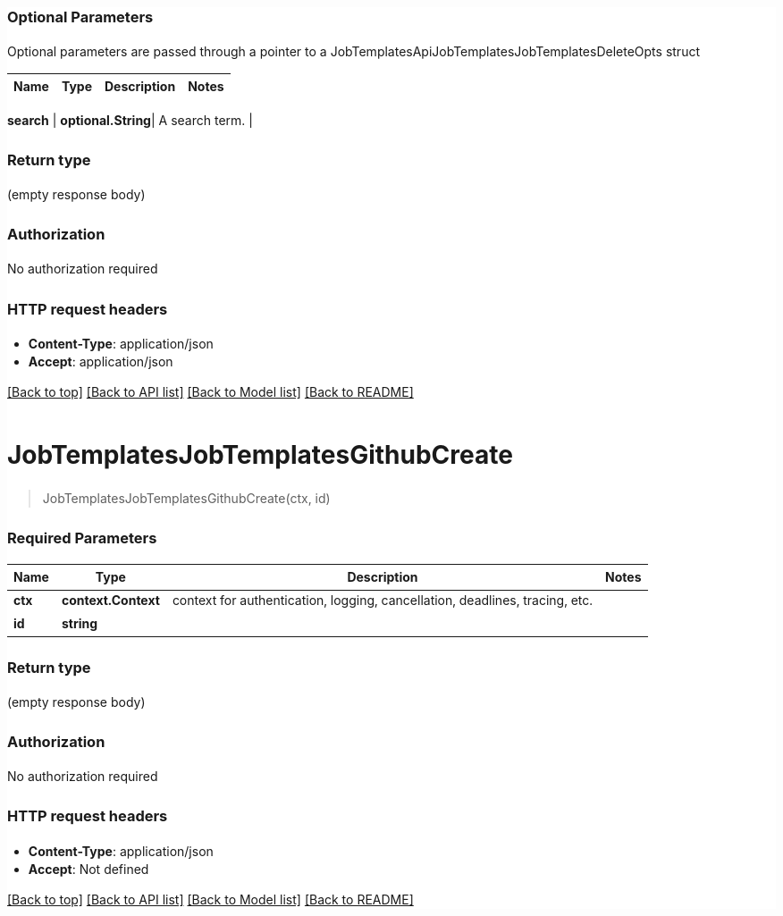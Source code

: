 ### Optional Parameters
Optional parameters are passed through a pointer to a JobTemplatesApiJobTemplatesJobTemplatesDeleteOpts struct

Name | Type | Description  | Notes
------------- | ------------- | ------------- | -------------

 **search** | **optional.String**| A search term. | 

### Return type

 (empty response body)

### Authorization

No authorization required

### HTTP request headers

 - **Content-Type**: application/json
 - **Accept**: application/json

[[Back to top]](#) [[Back to API list]](../README.md#documentation-for-api-endpoints) [[Back to Model list]](../README.md#documentation-for-models) [[Back to README]](../README.md)

# **JobTemplatesJobTemplatesGithubCreate**
> JobTemplatesJobTemplatesGithubCreate(ctx, id)


### Required Parameters

Name | Type | Description  | Notes
------------- | ------------- | ------------- | -------------
 **ctx** | **context.Context** | context for authentication, logging, cancellation, deadlines, tracing, etc.
  **id** | **string**|  | 

### Return type

 (empty response body)

### Authorization

No authorization required

### HTTP request headers

 - **Content-Type**: application/json
 - **Accept**: Not defined

[[Back to top]](#) [[Back to API list]](../README.md#documentation-for-api-endpoints) [[Back to Model list]](../README.md#documentation-for-models) [[Back to README]](../README.md)
